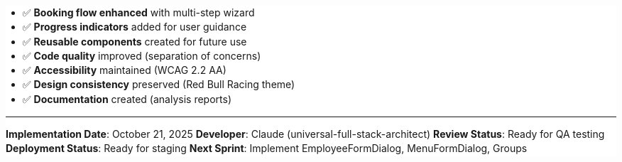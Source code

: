 - ✅ **Booking flow enhanced** with multi-step wizard
- ✅ **Progress indicators** added for user guidance
- ✅ **Reusable components** created for future use
- ✅ **Code quality** improved (separation of concerns)
- ✅ **Accessibility** maintained (WCAG 2.2 AA)
- ✅ **Design consistency** preserved (Red Bull Racing theme)
- ✅ **Documentation** created (analysis reports)

---

**Implementation Date**: October 21, 2025
**Developer**: Claude (universal-full-stack-architect)
**Review Status**: Ready for QA testing
**Deployment Status**: Ready for staging
**Next Sprint**: Implement EmployeeFormDialog, MenuFormDialog, Groups
